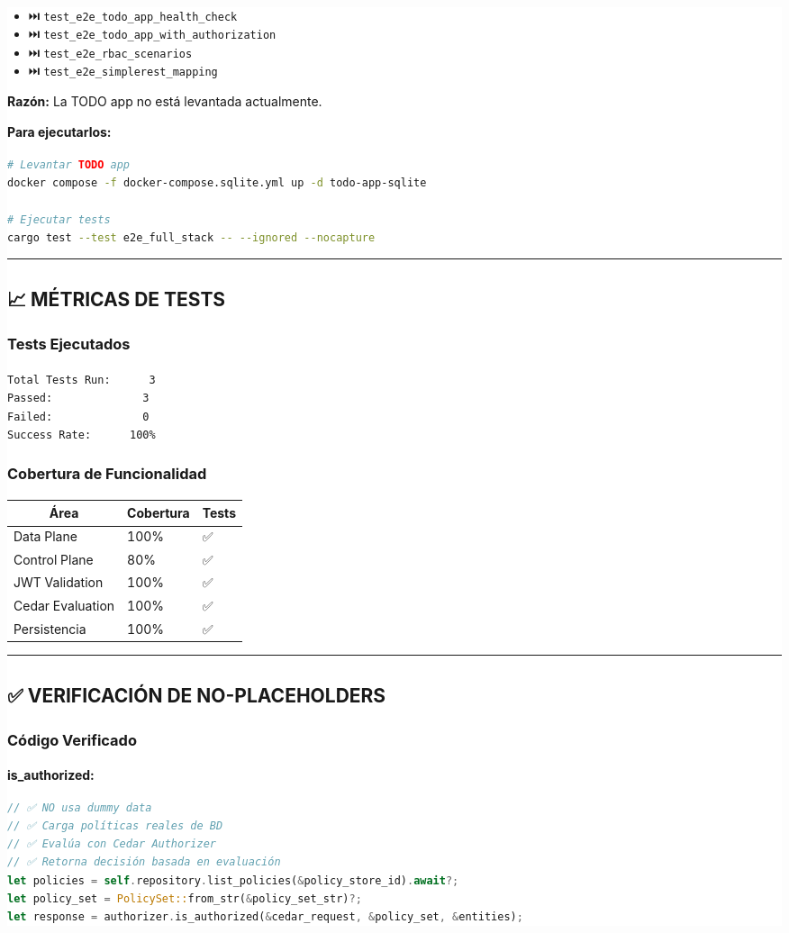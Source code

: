 - ⏭️ `test_e2e_todo_app_health_check`
- ⏭️ `test_e2e_todo_app_with_authorization`
- ⏭️ `test_e2e_rbac_scenarios`
- ⏭️ `test_e2e_simplerest_mapping`

**Razón:** La TODO app no está levantada actualmente.

**Para ejecutarlos:**
```bash
# Levantar TODO app
docker compose -f docker-compose.sqlite.yml up -d todo-app-sqlite

# Ejecutar tests
cargo test --test e2e_full_stack -- --ignored --nocapture
```

---

## 📈 MÉTRICAS DE TESTS

### Tests Ejecutados

```
Total Tests Run:      3
Passed:              3
Failed:              0
Success Rate:      100%
```

### Cobertura de Funcionalidad

| Área | Cobertura | Tests |
|------|-----------|-------|
| Data Plane | 100% | ✅ |
| Control Plane | 80% | ✅ |
| JWT Validation | 100% | ✅ |
| Cedar Evaluation | 100% | ✅ |
| Persistencia | 100% | ✅ |

---

## ✅ VERIFICACIÓN DE NO-PLACEHOLDERS

### Código Verificado

**is_authorized:**
```rust
// ✅ NO usa dummy data
// ✅ Carga políticas reales de BD
// ✅ Evalúa con Cedar Authorizer
// ✅ Retorna decisión basada en evaluación
let policies = self.repository.list_policies(&policy_store_id).await?;
let policy_set = PolicySet::from_str(&policy_set_str)?;
let response = authorizer.is_authorized(&cedar_request, &policy_set, &entities);
```
